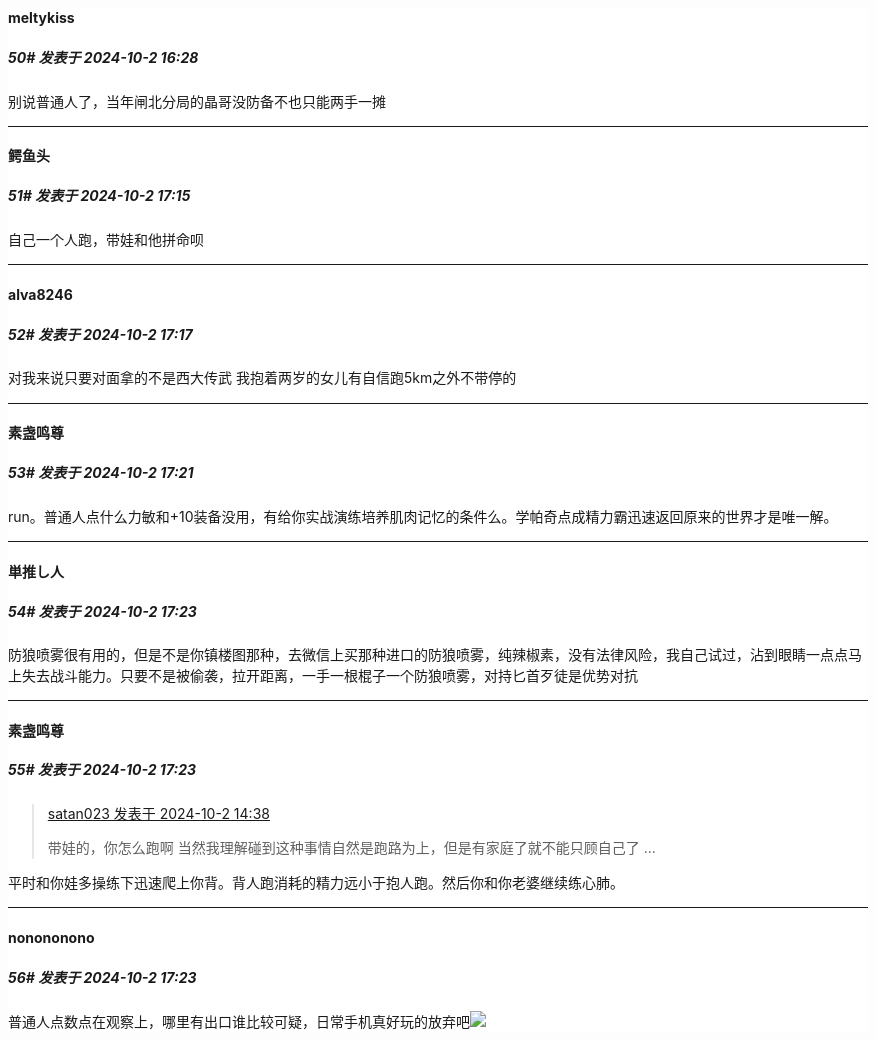 ####  meltykiss  
##### 50#       发表于 2024-10-2 16:28

别说普通人了，当年闸北分局的晶哥没防备不也只能两手一摊


*****

####  鳄鱼头  
##### 51#       发表于 2024-10-2 17:15

自己一个人跑，带娃和他拼命呗


*****

####  alva8246  
##### 52#       发表于 2024-10-2 17:17

对我来说只要对面拿的不是西大传武 我抱着两岁的女儿有自信跑5km之外不带停的


*****

####  素盏鸣尊  
##### 53#       发表于 2024-10-2 17:21

run。普通人点什么力敏和+10装备没用，有给你实战演练培养肌肉记忆的条件么。学帕奇点成精力霸迅速返回原来的世界才是唯一解。

*****

####  単推し人  
##### 54#       发表于 2024-10-2 17:23

防狼喷雾很有用的，但是不是你镇楼图那种，去微信上买那种进口的防狼喷雾，纯辣椒素，没有法律风险，我自己试过，沾到眼睛一点点马上失去战斗能力。只要不是被偷袭，拉开距离，一手一根棍子一个防狼喷雾，对持匕首歹徒是优势对抗

*****

####  素盏鸣尊  
##### 55#       发表于 2024-10-2 17:23

<blockquote><a href="httphttps://bbs.saraba1st.com/2b/forum.php?mod=redirect&amp;goto=findpost&amp;pid=66361419&amp;ptid=2201789" target="_blank">satan023 发表于 2024-10-2 14:38</a>

带娃的，你怎么跑啊 当然我理解碰到这种事情自然是跑路为上，但是有家庭了就不能只顾自己了 ...</blockquote>
平时和你娃多操练下迅速爬上你背。背人跑消耗的精力远小于抱人跑。然后你和你老婆继续练心肺。

*****

####  nonononono  
##### 56#       发表于 2024-10-2 17:23

普通人点数点在观察上，哪里有出口谁比较可疑，日常手机真好玩的放弃吧<img src="https://static.saraba1st.com/image/smiley/face2017/037.png" referrerpolicy="no-referrer">
